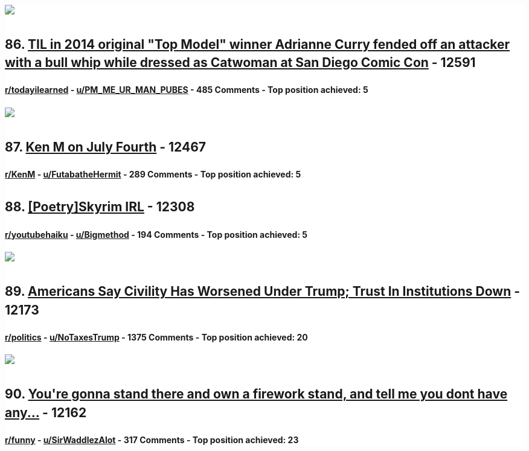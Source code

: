 <a href="http://i.imgur.com/PC2jLv6.png"><img src="https://b.thumbs.redditmedia.com/5cbrkW28WhldhZ7GGfYUSYQ1an7AvkovoZJoE2plqNo.jpg"></img></a>

## 86. [TIL in 2014 original "Top Model" winner Adrianne Curry fended off an attacker with a bull whip while dressed as Catwoman at San Diego Comic Con](http://reddit.com/r/todayilearned/comments/6l1hi4/til_in_2014_original_top_model_winner_adrianne/) - 12591
#### [r/todayilearned](http://reddit.com/r/todayilearned) - [u/PM_ME_UR_MAN_PUBES](http://reddit.com/u/PM_ME_UR_MAN_PUBES) - 485 Comments - Top position achieved: 5

<a href="https://en.wikipedia.org/wiki/Adrianne_Curry#Personal_life"><img src="https://b.thumbs.redditmedia.com/kRMEzIj2XgBM98vN4szgfTABRI4r7EUhH-t_lI2Nv_c.jpg"></img></a>

## 87. [Ken M on July Fourth](http://reddit.com/r/KenM/comments/6kx628/ken_m_on_july_fourth/) - 12467
#### [r/KenM](http://reddit.com/r/KenM) - [u/FutabatheHermit](http://reddit.com/u/FutabatheHermit) - 289 Comments - Top position achieved: 5

## 88. [[Poetry]Skyrim IRL](http://reddit.com/r/youtubehaiku/comments/6kxc34/poetryskyrim_irl/) - 12308
#### [r/youtubehaiku](http://reddit.com/r/youtubehaiku) - [u/Bigmethod](http://reddit.com/u/Bigmethod) - 194 Comments - Top position achieved: 5

<a href="https://www.youtube.com/watch?v=p7LHIiSC9h0&amp;feature=youtu.be"><img src="https://a.thumbs.redditmedia.com/w67CUuwmSiUtqWr9k_Kk9D_pyIj2JWR0TUNaTHEchm4.jpg"></img></a>

## 89. [Americans Say Civility Has Worsened Under Trump; Trust In Institutions Down](http://reddit.com/r/politics/comments/6kz97t/americans_say_civility_has_worsened_under_trump/) - 12173
#### [r/politics](http://reddit.com/r/politics) - [u/NoTaxesTrump](http://reddit.com/u/NoTaxesTrump) - 1375 Comments - Top position achieved: 20

<a href="http://www.npr.org/2017/07/03/535044005/americans-say-civility-has-worsened-under-trump-trust-in-institutions-down"><img src="https://a.thumbs.redditmedia.com/gYE_UnKiW00yYepNB78DoF1J-8BiAPfH-VjDX6C9fP8.jpg"></img></a>

## 90. [You're gonna stand there and own a firework stand, and tell me you dont have any...](http://reddit.com/r/funny/comments/6l17vm/youre_gonna_stand_there_and_own_a_firework_stand/) - 12162
#### [r/funny](http://reddit.com/r/funny) - [u/SirWaddlezAlot](http://reddit.com/u/SirWaddlezAlot) - 317 Comments - Top position achieved: 23
